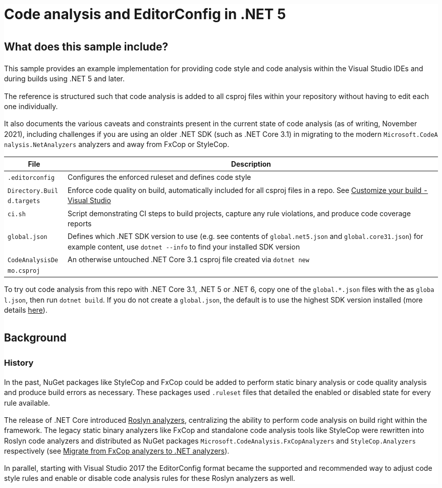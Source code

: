 # Code analysis and EditorConfig in .NET 5

## What does this sample include?

This sample provides an example implementation for providing code style and code analysis within the Visual Studio IDEs and during builds using .NET 5 and later.

The reference is structured such that code analysis is added to all csproj files within your repository without having to edit each one individually.

It also documents the various caveats and constraints present in the current state of code analysis (as of writing, November 2021),
including challenges if you are using an older .NET SDK (such as .NET Core 3.1) in migrating to the modern `Microsoft.CodeAnalysis.NetAnalyzers` analyzers and away from FxCop or StyleCop.

| File  | Description |
| ------------- | ------------- |
| `.editorconfig` | Configures the enforced ruleset and defines code style |
| `Directory.Build.targets` | Enforce code quality on build, automatically included for all csproj files in a repo. See [Customize your build - Visual Studio](https://docs.microsoft.com/en-us/visualstudio/msbuild/customize-your-build?view=vs-2019) |
| `ci.sh` | Script demonstrating CI steps to build projects, capture any rule violations, and produce code coverage reports |
| `global.json` | Defines which .NET SDK version to use (e.g. see contents of `global.net5.json` and `global.core31.json`) for example content, use `dotnet --info` to find your installed SDK version |
| `CodeAnalysisDemo.csproj` | An otherwise untouched .NET Core 3.1 csproj file created via `dotnet new` |

To try out code analysis from this repo with .NET Core 3.1, .NET 5 or .NET 6, copy one of the `global.*.json` files with the as `global.json`, then run `dotnet build`.
If you do not create a `global.json`, the default is to use the highest SDK version installed (more details [here](https://docs.microsoft.com/en-us/dotnet/core/tools/global-json?tabs=netcore3x)).

## Background

### History

In the past, NuGet packages like StyleCop and FxCop could be added to perform static binary analysis or code quality analysis and produce build errors as necessary.
These packages used `.ruleset` files that detailed the enabled or disabled state for every rule available.

The release of .NET Core introduced [Roslyn analyzers](https://docs.microsoft.com/en-us/visualstudio/code-quality/roslyn-analyzers-overview?view=vs-2019),
centralizing the ability to perform code analysis on build right within the framework.
The legacy static binary analyzers like FxCop and standalone code analysis tools like StyleCop were rewritten into Roslyn code analyzers and distributed as NuGet packages `Microsoft.CodeAnalysis.FxCopAnalyzers`  and `StyleCop.Analyzers` respectively
(see [Migrate from FxCop analyzers to .NET analyzers](https://docs.microsoft.com/en-us/visualstudio/code-quality/migrate-from-fxcop-analyzers-to-net-analyzers?view=vs-2019)).

In parallel, starting with Visual Studio 2017 the EditorConfig format became the supported and recommended way to adjust code style rules and enable or disable code analysis rules for these Roslyn analyzers as well.
